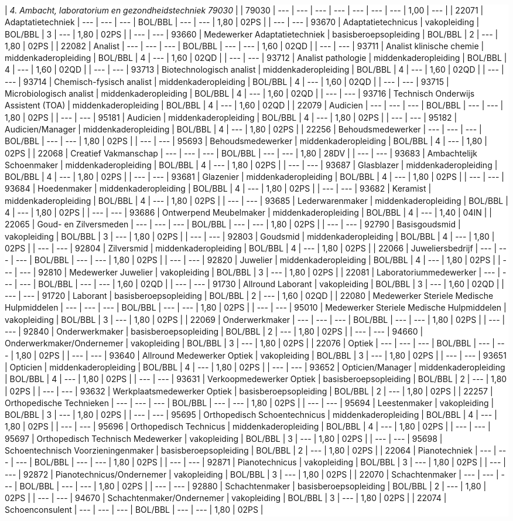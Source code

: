 |  *4. Ambacht, laboratorium en gezondheidstechniek 79030*   |
| 79030  | --- | --- | --- | --- | --- | --- | --- | 1,00  | --- |
| 22071  | Adaptatietechniek  | --- | --- | --- | BOL/BBL  | --- | --- | 1,80  | 02PS  |
| --- | --- | 93670  | Adaptatietechnicus  | vakopleiding  | BOL/BBL  | 3  | --- | 1,80  | 02PS  |
| --- | --- | 93660  | Medewerker Adaptatietechniek  | basisberoepsopleiding  | BOL/BBL  | 2  | --- | 1,80  | 02PS  |
| 22082  | Analist  | --- | --- | --- | BOL/BBL  | --- | --- | 1,60  | 02QD  |
| --- | --- | 93711  | Analist klinische chemie  | middenkaderopleiding  | BOL/BBL  | 4  | --- | 1,60  | 02QD  |
| --- | --- | 93712  | Analist pathologie  | middenkaderopleiding  | BOL/BBL  | 4  | --- | 1,60  | 02QD  |
| --- | --- | 93713  | Biotechnologisch analist  | middenkaderopleiding  | BOL/BBL  | 4  | --- | 1,60  | 02QD  |
| --- | --- | 93714  | Chemisch-fysisch analist  | middenkaderopleiding  | BOL/BBL  | 4  | --- | 1,60  | 02QD  |
| --- | --- | 93715  | Microbiologisch analist  | middenkaderopleiding  | BOL/BBL  | 4  | --- | 1,60  | 02QD  |
| --- | --- | 93716  | Technisch Onderwijs Assistent (TOA)  | middenkaderopleiding  | BOL/BBL  | 4  | --- | 1,60  | 02QD  |
| 22079  | Audicien  | --- | --- | --- | BOL/BBL  | --- | --- | 1,80  | 02PS  |
| --- | --- | 95181  | Audicien  | middenkaderopleiding  | BOL/BBL  | 4  | --- | 1,80  | 02PS  |
| --- | --- | 95182  | Audicien/Manager  | middenkaderopleiding  | BOL/BBL  | 4  | --- | 1,80  | 02PS  |
| 22256  | Behoudsmedewerker  | --- | --- | --- | BOL/BBL  | --- | --- | 1,80  | 02PS  |
| --- | --- | 95693  | Behoudsmedewerker  | middenkaderopleiding  | BOL/BBL  | 4  | --- | 1,80  | 02PS  |
| 22068  | Creatief Vakmanschap  | --- | --- | --- | BOL/BBL  | --- | --- | 1,80  | 28DV  |
| --- | --- | 93683  | Ambachtelijk Schoenmaker  | middenkaderopleiding  | BOL/BBL  | 4  | --- | 1,80  | 02PS  |
| --- | --- | 93687  | Glasblazer  | middenkaderopleiding  | BOL/BBL  | 4  | --- | 1,80  | 02PS  |
| --- | --- | 93681  | Glazenier  | middenkaderopleiding  | BOL/BBL  | 4  | --- | 1,80  | 02PS  |
| --- | --- | 93684  | Hoedenmaker  | middenkaderopleiding  | BOL/BBL  | 4  | --- | 1,80  | 02PS  |
| --- | --- | 93682  | Keramist  | middenkaderopleiding  | BOL/BBL  | 4  | --- | 1,80  | 02PS  |
| --- | --- | 93685  | Lederwarenmaker  | middenkaderopleiding  | BOL/BBL  | 4  | --- | 1,80  | 02PS  |
| --- | --- | 93686  | Ontwerpend Meubelmaker  | middenkaderopleiding  | BOL/BBL  | 4  | --- | 1,40  | 04IN  |
| 22065  | Goud- en Zilversmeden  | --- | --- | --- | BOL/BBL  | --- | --- | 1,80  | 02PS  |
| --- | --- | 92790  | Basisgoudsmid  | vakopleiding  | BOL/BBL  | 3  | --- | 1,80  | 02PS  |
| --- | --- | 92803  | Goudsmid  | middenkaderopleiding  | BOL/BBL  | 4  | --- | 1,80  | 02PS  |
| --- | --- | 92804  | Zilversmid  | middenkaderopleiding  | BOL/BBL  | 4  | --- | 1,80  | 02PS  |
| 22066  | Juweliersbedrijf  | --- | --- | --- | BOL/BBL  | --- | --- | 1,80  | 02PS  |
| --- | --- | 92820  | Juwelier  | middenkaderopleiding  | BOL/BBL  | 4  | --- | 1,80  | 02PS  |
| --- | --- | 92810  | Medewerker Juwelier  | vakopleiding  | BOL/BBL  | 3  | --- | 1,80  | 02PS  |
| 22081  | Laboratoriummedewerker  | --- | --- | --- | BOL/BBL  | --- | --- | 1,60  | 02QD  |
| --- | --- | 91730  | Allround Laborant  | vakopleiding  | BOL/BBL  | 3  | --- | 1,60  | 02QD  |
| --- | --- | 91720  | Laborant  | basisberoepsopleiding  | BOL/BBL  | 2  | --- | 1,60  | 02QD  |
| 22080  | Medewerker Steriele Medische Hulpmiddelen  | --- | --- | --- | BOL/BBL  | --- | --- | 1,80  | 02PS  |
| --- | --- | 95010  | Medewerker Steriele Medische Hulpmiddelen  | vakopleiding  | BOL/BBL  | 3  | --- | 1,80  | 02PS  |
| 22069  | Onderwerkmaker  | --- | --- | --- | BOL/BBL  | --- | --- | 1,80  | 02PS  |
| --- | --- | 92840  | Onderwerkmaker  | basisberoepsopleiding  | BOL/BBL  | 2  | --- | 1,80  | 02PS  |
| --- | --- | 94660  | Onderwerkmaker/Ondernemer  | vakopleiding  | BOL/BBL  | 3  | --- | 1,80  | 02PS  |
| 22076  | Optiek  | --- | --- | --- | BOL/BBL  | --- | --- | 1,80  | 02PS  |
| --- | --- | 93640  | Allround Medewerker Optiek  | vakopleiding  | BOL/BBL  | 3  | --- | 1,80  | 02PS  |
| --- | --- | 93651  | Opticien  | middenkaderopleiding  | BOL/BBL  | 4  | --- | 1,80  | 02PS  |
| --- | --- | 93652  | Opticien/Manager  | middenkaderopleiding  | BOL/BBL  | 4  | --- | 1,80  | 02PS  |
| --- | --- | 93631  | Verkoopmedewerker Optiek  | basisberoepsopleiding  | BOL/BBL  | 2  | --- | 1,80  | 02PS  |
| --- | --- | 93632  | Werkplaatsmedewerker Optiek  | basisberoepsopleiding  | BOL/BBL  | 2  | --- | 1,80  | 02PS  |
| 22257  | Orthopedische Technieken  | --- | --- | --- | BOL/BBL  | --- | --- | 1,80  | 02PS  |
| --- | --- | 95694  | Leestenmaker  | vakopleiding  | BOL/BBL  | 3  | --- | 1,80  | 02PS  |
| --- | --- | 95695  | Orthopedisch Schoentechnicus  | middenkaderopleiding  | BOL/BBL  | 4  | --- | 1,80  | 02PS  |
| --- | --- | 95696  | Orthopedisch Technicus  | middenkaderopleiding  | BOL/BBL  | 4  | --- | 1,80  | 02PS  |
| --- | --- | 95697  | Orthopedisch Technisch Medewerker  | vakopleiding  | BOL/BBL  | 3  | --- | 1,80  | 02PS  |
| --- | --- | 95698  | Schoentechnisch Voorzieningenmaker  | basisberoepsopleiding  | BOL/BBL  | 2  | --- | 1,80  | 02PS  |
| 22064  | Pianotechniek  | --- | --- | --- | BOL/BBL  | --- | --- | 1,80  | 02PS  |
| --- | --- | 92871  | Pianotechnicus  | vakopleiding  | BOL/BBL  | 3  | --- | 1,80  | 02PS  |
| --- | --- | 92872  | Pianotechnicus/Ondernemer  | vakopleiding  | BOL/BBL  | 3  | --- | 1,80  | 02PS  |
| 22070  | Schachtenmaker  | --- | --- | --- | BOL/BBL  | --- | --- | 1,80  | 02PS  |
| --- | --- | 92880  | Schachtenmaker  | basisberoepsopleiding  | BOL/BBL  | 2  | --- | 1,80  | 02PS  |
| --- | --- | 94670  | Schachtenmaker/Ondernemer  | vakopleiding  | BOL/BBL  | 3  | --- | 1,80  | 02PS  |
| 22074  | Schoenconsulent  | --- | --- | --- | BOL/BBL  | --- | --- | 1,80  | 02PS  |